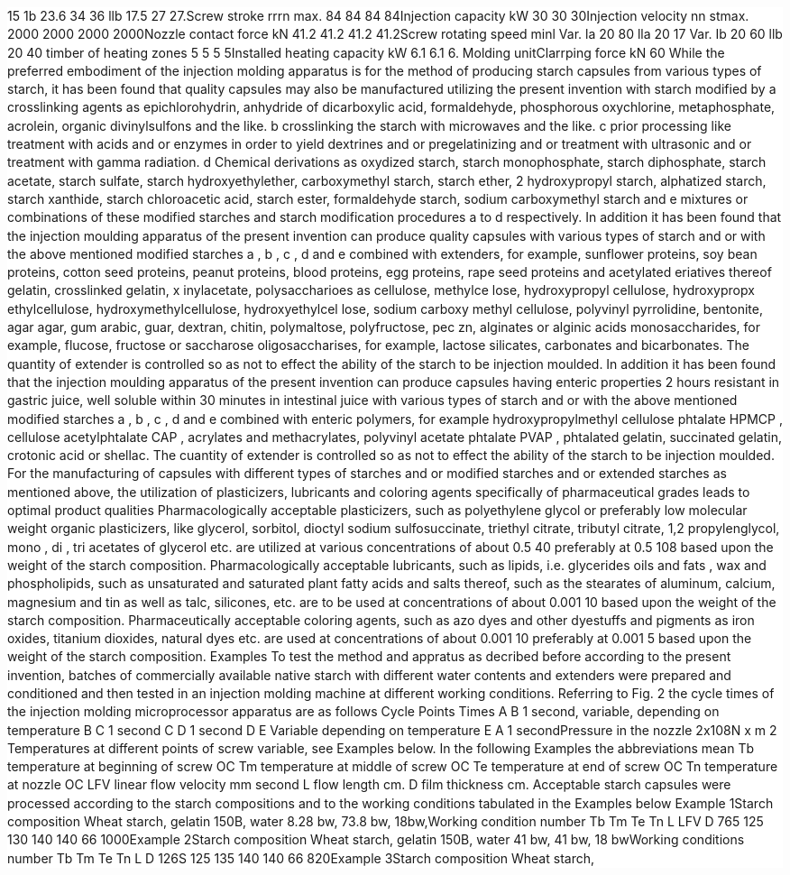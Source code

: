 15 1b 23.6 34 36 llb 17.5 27 27.Screw stroke rrrn max. 84 84 84 84Injection capacity kW 30 30 30Injection velocity nn stmax. 2000 2000 2000 2000Nozzle contact force kN 41.2 41.2 41.2 41.2Screw rotating speed minl Var. la 20 80 lla 20 17 Var. Ib 20 60 llb 20 40 timber of heating zones 5 5 5 5Installed heating capacity kW 6.1 6.1 6. Molding unitClarrping force kN 60 While the preferred embodiment of the injection molding apparatus is for the method of producing starch capsules from various types of starch, it has been found that quality capsules may also be manufactured utilizing the present invention with starch modified by a crosslinking agents as epichlorohydrin, anhydride of dicarboxylic acid, formaldehyde, phosphorous oxychlorine, metaphosphate, acrolein, organic divinylsulfons and the like. b crosslinking the starch with microwaves and the like. c prior processing like treatment with acids and or enzymes in order to yield dextrines and or pregelatinizing and or treatment with ultrasonic and or treatment with gamma radiation. d Chemical derivations as oxydized starch, starch monophosphate, starch diphosphate, starch acetate, starch sulfate, starch hydroxyethylether, carboxymethyl starch, starch ether, 2 hydroxypropyl starch, alphatized starch, starch xanthide, starch chloroacetic acid, starch ester, formaldehyde starch, sodium carboxymethyl starch and e mixtures or combinations of these modified starches and starch modification procedures a to d respectively. In addition it has been found that the injection moulding apparatus of the present invention can produce quality capsules with various types of starch and or with the above mentioned modified starches a , b , c , d and e combined with extenders, for example, sunflower proteins, soy bean proteins, cotton seed proteins, peanut proteins, blood proteins, egg proteins, rape seed proteins and acetylated eriatives thereof gelatin, crosslinked gelatin, x inylacetate, polysaccharioes as cellulose, methylce lose, hydroxypropyl cellulose, hydroxypropx ethylcellulose, hydroxymethylcellulose, hydroxyethylcel lose, sodium carboxy methyl cellulose, polyvinyl pyrrolidine, bentonite, agar agar, gum arabic, guar, dextran, chitin, polymaltose, polyfructose, pec zn, alginates or alginic acids monosaccharides, for example, flucose, fructose or saccharose oligosaccharises, for example, lactose silicates, carbonates and bicarbonates. The quantity of extender is controlled so as not to effect the ability of the starch to be injection moulded. In addition it has been found that the injection moulding apparatus of the present invention can produce capsules having enteric properties 2 hours resistant in gastric juice, well soluble within 30 minutes in intestinal juice with various types of starch and or with the above mentioned modified starches a , b , c , d and e combined with enteric polymers, for example hydroxypropylmethyl cellulose phtalate HPMCP , cellulose acetylphtalate CAP , acrylates and methacrylates, polyvinyl acetate phtalate PVAP , phtalated gelatin, succinated gelatin, crotonic acid or shellac. The cuantity of extender is controlled so as not to effect the ability of the starch to be injection moulded. For the manufacturing of capsules with different types of starches and or modified starches and or extended starches as mentioned above, the utilization of plasticizers, lubricants and coloring agents specifically of pharmaceutical grades leads to optimal product qualities Pharmacologically acceptable plasticizers, such as polyethylene glycol or preferably low molecular weight organic plasticizers, like glycerol, sorbitol, dioctyl sodium sulfosuccinate, triethyl citrate, tributyl citrate, 1,2 propylenglycol, mono , di , tri acetates of glycerol etc. are utilized at various concentrations of about 0.5 40 preferably at 0.5 108 based upon the weight of the starch composition. Pharmacologically acceptable lubricants, such as lipids, i.e. glycerides oils and fats , wax and phospholipids, such as unsaturated and saturated plant fatty acids and salts thereof, such as the stearates of aluminum, calcium, magnesium and tin as well as talc, silicones, etc. are to be used at concentrations of about 0.001 10 based upon the weight of the starch composition. Pharmaceutically acceptable coloring agents, such as azo dyes and other dyestuffs and pigments as iron oxides, titanium dioxides, natural dyes etc. are used at concentrations of about 0.001 10 preferably at 0.001 5 based upon the weight of the starch composition. Examples To test the method and appratus as decribed before according to the present invention, batches of commercially available native starch with different water contents and extenders were prepared and conditioned and then tested in an injection molding machine at different working conditions. Referring to Fig. 2 the cycle times of the injection molding microprocessor apparatus are as follows Cycle Points Times A B 1 second, variable, depending on temperature B C 1 second C D 1 second D E Variable depending on temperature E A 1 secondPressure in the nozzle 2x108N x m 2 Temperatures at different points of screw variable, see Examples below. In the following Examples the abbreviations mean Tb temperature at beginning of screw OC Tm temperature at middle of screw OC Te temperature at end of screw OC Tn temperature at nozzle OC LFV linear flow velocity mm second L flow length cm. D film thickness cm. Acceptable starch capsules were processed according to the starch compositions and to the working conditions tabulated in the Examples below Example 1Starch composition Wheat starch, gelatin 150B, water 8.28 bw, 73.8 bw, 18bw,Working condition number Tb Tm Te Tn L LFV D 765 125 130 140 140 66 1000Example 2Starch composition Wheat starch, gelatin 150B, water 41 bw, 41 bw, 18 bwWorking conditions number Tb Tm Te Tn L D 126S 125 135 140 140 66 820Example 3Starch composition Wheat starch,